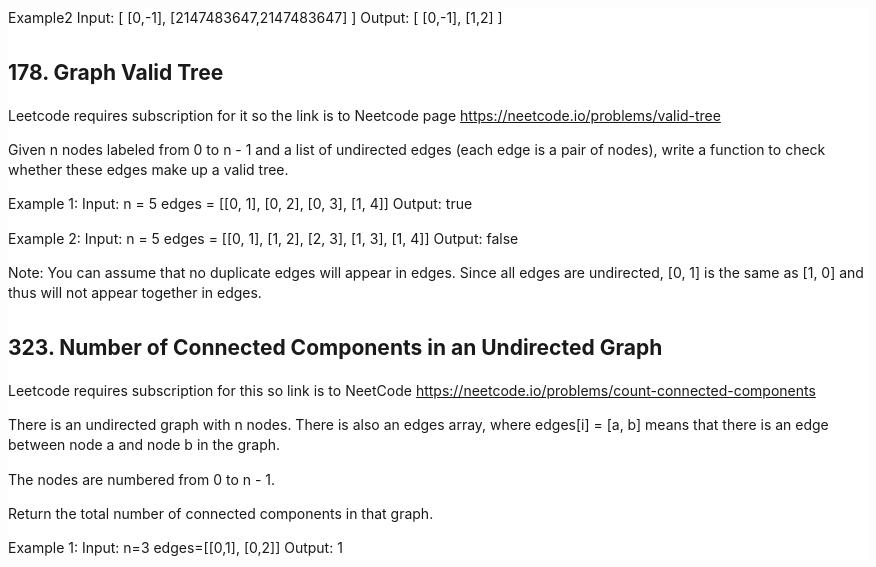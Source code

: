  Example2
 Input:
 [
 [0,-1],
 [2147483647,2147483647]
 ]
 Output:
 [
 [0,-1],
 [1,2]
 ]

 ## 178. Graph Valid Tree
 Leetcode requires subscription for it so the link is to Neetcode page
 https://neetcode.io/problems/valid-tree

 Given n nodes labeled from 0 to n - 1 and a list of undirected edges (each edge is a pair of nodes), write a function to check whether these edges make up a valid tree.

 Example 1:
 Input:
 n = 5
 edges = [[0, 1], [0, 2], [0, 3], [1, 4]]
 Output:
 true

 Example 2:
 Input:
 n = 5
 edges = [[0, 1], [1, 2], [2, 3], [1, 3], [1, 4]]
 Output:
 false

 Note:
 You can assume that no duplicate edges will appear in edges. Since all edges are undirected, [0, 1] is the same as [1, 0] and thus will not appear together in edges.

 ## 323. Number of Connected Components in an Undirected Graph
 Leetcode requires subscription for this so link is to NeetCode
 https://neetcode.io/problems/count-connected-components

 There is an undirected graph with n nodes. There is also an edges array, where edges[i] = [a, b] means that there is an edge between node a and node b in the graph.

 The nodes are numbered from 0 to n - 1.

 Return the total number of connected components in that graph.

 Example 1:
 Input:
 n=3
 edges=[[0,1], [0,2]]
 Output: 1
